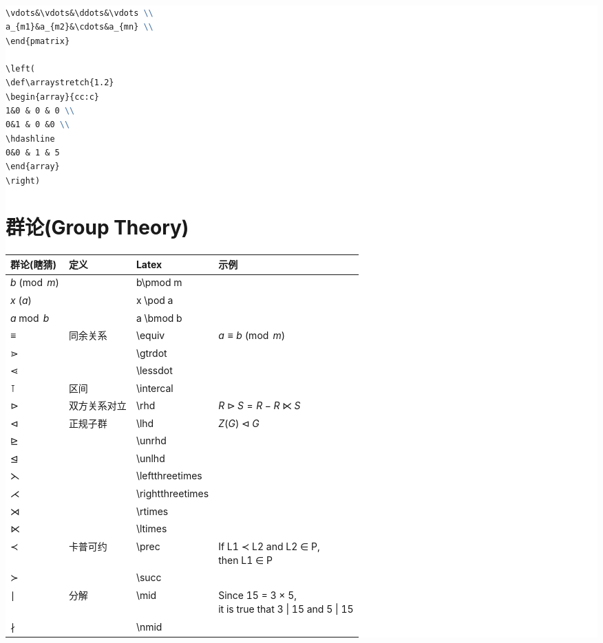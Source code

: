 ```md
\vdots&\vdots&\ddots&\vdots \\
a_{m1}&a_{m2}&\cdots&a_{mn} \\
\end{pmatrix}

\left(
\def\arraystretch{1.2} 
\begin{array}{cc:c} 
1&0 & 0 & 0 \\ 
0&1 & 0 &0 \\ 
\hdashline 
0&0 & 1 & 5
\end{array}
\right)
```


# 群论(Group Theory)

群论(瞎猜)|定义|Latex|示例
:---|:---|:---|:---
$b\pmod m$||b\pmod m
$x \pod a$||x \pod a
$a \bmod b$||a \bmod b
$\equiv$|同余关系|\equiv|$a\equiv b\pmod m$
$\gtrdot$||\gtrdot
$\lessdot$||\lessdot
$\intercal$|区间|\intercal
$\rhd$|双方关系对立|\rhd|$R\rhd S=R-R\ltimes S$
$\lhd$|正规子群|\lhd|$Z(G) \lhd G$
$\unrhd$||\unrhd
$\unlhd$||\unlhd
$\leftthreetimes$||\leftthreetimes
$\rightthreetimes$||\rightthreetimes
$\rtimes$||\rtimes
$\ltimes$||\ltimes
$\prec$|卡普可约|\prec|If L1 ≺ L2 and L2 ∈ P, <br>then L1 ∈ P
$\succ$||\succ
$\mid$|分解|\mid|Since 15 = 3 × 5, <br>it is true that 3 \| 15 and 5 \| 15
$\nmid$||\nmid



